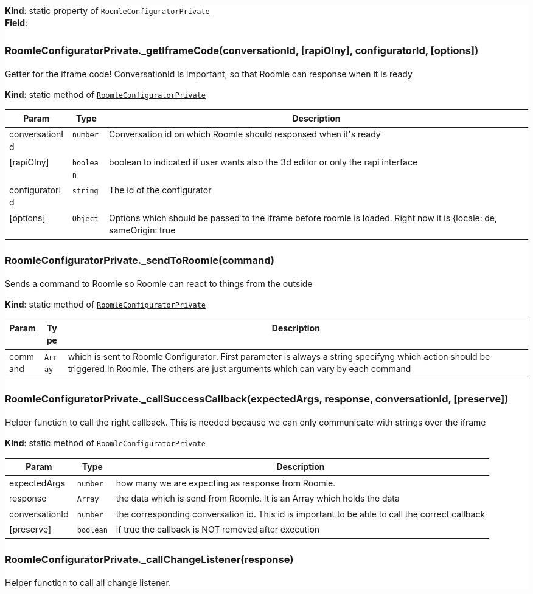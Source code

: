 **Kind**: static property of <code>[RoomleConfiguratorPrivate](#RoomleConfiguratorPrivate)</code>  
**Field**:   
<a name="RoomleConfiguratorPrivate._getIframeCode"></a>

### RoomleConfiguratorPrivate._getIframeCode(conversationId, [rapiOlny], configuratorId, [options])
Getter for the iframe code! ConversationId is important, so that Roomle can response when it is ready

**Kind**: static method of <code>[RoomleConfiguratorPrivate](#RoomleConfiguratorPrivate)</code>  

| Param | Type | Description |
| --- | --- | --- |
| conversationId | <code>number</code> | Conversation id on which Roomle should responsed when it's ready |
| [rapiOlny] | <code>boolean</code> | boolean to indicated if user wants also the 3d editor or only the rapi interface |
| configuratorId | <code>string</code> | The id of the configurator |
| [options] | <code>Object</code> | Options which should be passed to the iframe before roomle is loaded. Right now it is {locale: de, sameOrigin: true|false} |

<a name="RoomleConfiguratorPrivate._sendToRoomle"></a>

### RoomleConfiguratorPrivate._sendToRoomle(command)
Sends a command to Roomle so Roomle can react to things from the outside

**Kind**: static method of <code>[RoomleConfiguratorPrivate](#RoomleConfiguratorPrivate)</code>  

| Param | Type | Description |
| --- | --- | --- |
| command | <code>Array</code> | which is sent to Roomle Configurator. First parameter is always a string specifyng which action should be triggered in Roomle. The others are just arguments which can vary by each command |

<a name="RoomleConfiguratorPrivate._callSuccessCallback"></a>

### RoomleConfiguratorPrivate._callSuccessCallback(expectedArgs, response, conversationId, [preserve])
Helper function to call the right callback. This is needed because we can only communicate with strings over the iframe

**Kind**: static method of <code>[RoomleConfiguratorPrivate](#RoomleConfiguratorPrivate)</code>  

| Param | Type | Description |
| --- | --- | --- |
| expectedArgs | <code>number</code> | how many we are expecting as response from Roomle. |
| response | <code>Array</code> | the data which is send from Roomle. It is an Array which holds the data |
| conversationId | <code>number</code> | the corresponding conversation id. This id is important to be able to call the correct callback |
| [preserve] | <code>boolean</code> | if true the callback is NOT removed after execution |

<a name="RoomleConfiguratorPrivate._callChangeListener"></a>

### RoomleConfiguratorPrivate._callChangeListener(response)
Helper function to call all change listener.
